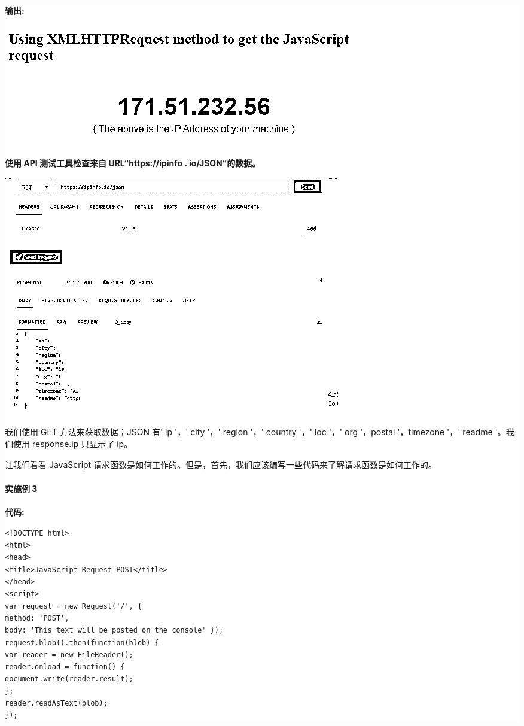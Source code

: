 **输出:**

![JavaScript request output 2.1](img/a78b83d01a9b421d08794afb775c480e.png)



**使用 API 测试工具检查来自 URL“https://ipinfo . io/JSON”的数据。**

![JavaScript request output 2.2](img/69aaf39582d32f82feee474bec990e74.png)



我们使用 GET 方法来获取数据；JSON 有' ip '，' city '，' region '，' country '，' loc '，' org '，postal '，timezone '，' readme '。我们使用 response.ip 只显示了 ip。

让我们看看 JavaScript 请求函数是如何工作的。但是，首先，我们应该编写一些代码来了解请求函数是如何工作的。

#### 实施例 3

**代码:**

```
<!DOCTYPE html>
<html>
<head>
<title>JavaScript Request POST</title>
</head>
<script>
var request = new Request('/', {
method: 'POST',
body: 'This text will be posted on the console' });
request.blob().then(function(blob) {
var reader = new FileReader();
reader.onload = function() {
document.write(reader.result);
};
reader.readAsText(blob);
});
```